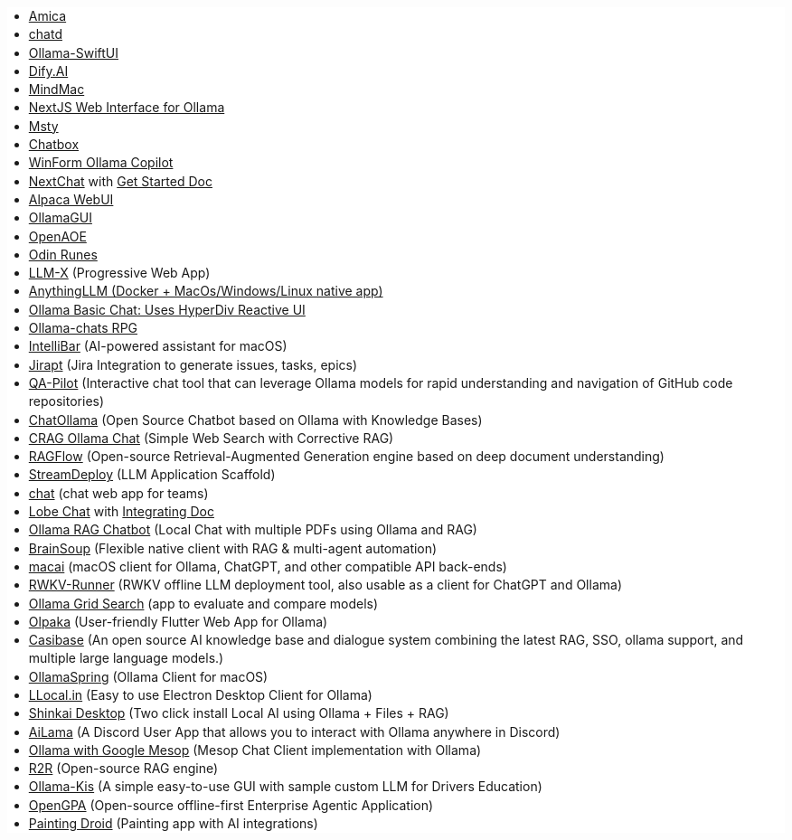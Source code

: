 - [Amica](https://github.com/semperai/amica)
- [chatd](https://github.com/BruceMacD/chatd)
- [Ollama-SwiftUI](https://github.com/kghandour/Ollama-SwiftUI)
- [Dify.AI](https://github.com/langgenius/dify)
- [MindMac](https://mindmac.app)
- [NextJS Web Interface for Ollama](https://github.com/jakobhoeg/nextjs-ollama-llm-ui)
- [Msty](https://msty.app)
- [Chatbox](https://github.com/Bin-Huang/Chatbox)
- [WinForm Ollama Copilot](https://github.com/tgraupmann/WinForm_Ollama_Copilot)
- [NextChat](https://github.com/ChatGPTNextWeb/ChatGPT-Next-Web) with [Get Started Doc](https://docs.nextchat.dev/models/ollama)
- [Alpaca WebUI](https://github.com/mmo80/alpaca-webui)
- [OllamaGUI](https://github.com/enoch1118/ollamaGUI)
- [OpenAOE](https://github.com/InternLM/OpenAOE)
- [Odin Runes](https://github.com/leonid20000/OdinRunes)
- [LLM-X](https://github.com/mrdjohnson/llm-x) (Progressive Web App)
- [AnythingLLM (Docker + MacOs/Windows/Linux native app)](https://github.com/Mintplex-Labs/anything-llm)
- [Ollama Basic Chat: Uses HyperDiv Reactive UI](https://github.com/rapidarchitect/ollama_basic_chat)
- [Ollama-chats RPG](https://github.com/drazdra/ollama-chats)
- [IntelliBar](https://intellibar.app/) (AI-powered assistant for macOS)
- [Jirapt](https://github.com/AliAhmedNada/jirapt) (Jira Integration to generate issues, tasks, epics)
- [QA-Pilot](https://github.com/reid41/QA-Pilot) (Interactive chat tool that can leverage Ollama models for rapid understanding and navigation of GitHub code repositories)
- [ChatOllama](https://github.com/sugarforever/chat-ollama) (Open Source Chatbot based on Ollama with Knowledge Bases)
- [CRAG Ollama Chat](https://github.com/Nagi-ovo/CRAG-Ollama-Chat) (Simple Web Search with Corrective RAG)
- [RAGFlow](https://github.com/infiniflow/ragflow) (Open-source Retrieval-Augmented Generation engine based on deep document understanding)
- [StreamDeploy](https://github.com/StreamDeploy-DevRel/streamdeploy-llm-app-scaffold) (LLM Application Scaffold)
- [chat](https://github.com/swuecho/chat) (chat web app for teams)
- [Lobe Chat](https://github.com/lobehub/lobe-chat) with [Integrating Doc](https://lobehub.com/docs/self-hosting/examples/ollama)
- [Ollama RAG Chatbot](https://github.com/datvodinh/rag-chatbot.git) (Local Chat with multiple PDFs using Ollama and RAG)
- [BrainSoup](https://www.nurgo-software.com/products/brainsoup) (Flexible native client with RAG & multi-agent automation)
- [macai](https://github.com/Renset/macai) (macOS client for Ollama, ChatGPT, and other compatible API back-ends)
- [RWKV-Runner](https://github.com/josStorer/RWKV-Runner) (RWKV offline LLM deployment tool, also usable as a client for ChatGPT and Ollama)
- [Ollama Grid Search](https://github.com/dezoito/ollama-grid-search) (app to evaluate and compare models)
- [Olpaka](https://github.com/Otacon/olpaka) (User-friendly Flutter Web App for Ollama)
- [Casibase](https://casibase.org) (An open source AI knowledge base and dialogue system combining the latest RAG, SSO, ollama support, and multiple large language models.)
- [OllamaSpring](https://github.com/CrazyNeil/OllamaSpring) (Ollama Client for macOS)
- [LLocal.in](https://github.com/kartikm7/llocal) (Easy to use Electron Desktop Client for Ollama)
- [Shinkai Desktop](https://github.com/dcSpark/shinkai-apps) (Two click install Local AI using Ollama + Files + RAG)
- [AiLama](https://github.com/zeyoyt/ailama) (A Discord User App that allows you to interact with Ollama anywhere in Discord)
- [Ollama with Google Mesop](https://github.com/rapidarchitect/ollama_mesop/) (Mesop Chat Client implementation with Ollama)
- [R2R](https://github.com/SciPhi-AI/R2R) (Open-source RAG engine)
- [Ollama-Kis](https://github.com/elearningshow/ollama-kis) (A simple easy-to-use GUI with sample custom LLM for Drivers Education)
- [OpenGPA](https://opengpa.org) (Open-source offline-first Enterprise Agentic Application)
- [Painting Droid](https://github.com/mateuszmigas/painting-droid) (Painting app with AI integrations)